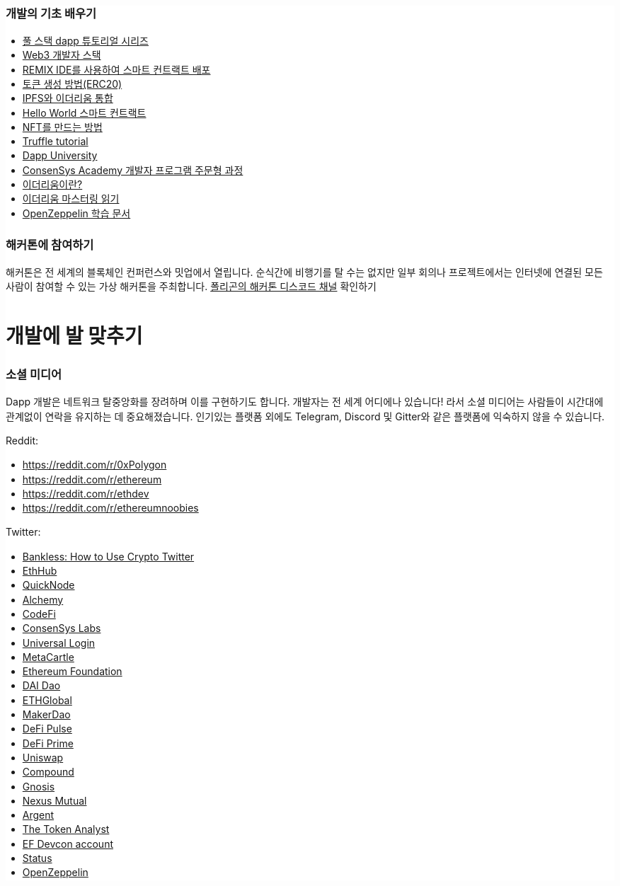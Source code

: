 ### **개발의 기초 배우기**

- [풀 스택 dapp 튜토리얼 시리즈](https://kauri.io/#collections/Full%20Stack%20dApp%20Tutorial%20Series/full-stack-dapp-tutorial-series-intro/)
- [Web3 개발자 스택](https://www.quicknode.com/guides/web3-sdks/the-web3-developer-stack)
- [REMIX IDE를 사용하여 스마트 컨트랙트 배포](https://www.quicknode.com/guides/solidity/how-to-deploy-a-smart-contract-on-matic-polygon)
- [토큰 생성 방법(ERC20)](https://www.quicknode.com/guides/solidity/how-to-create-and-deploy-an-erc20-token)
- [IPFS와 이더리움 통합](https://www.quicknode.com/guides/web3-sdks/how-to-integrate-ipfs-with-ethereum)
- [Hello World 스마트 컨트랙트](https://docs.alchemy.com/alchemy/tutorials/hello-world-smart-contract)
- [NFT를 만드는 방법](https://docs.alchemy.com/alchemy/tutorials/how-to-create-an-nft)
- [Truffle tutorial](https://www.trufflesuite.com/tutorial)
- [Dapp University](https://www.youtube.com/channel/UCY0xL8V6NzzFcwzHCgB8orQ)
- [ConsenSys Academy 개발자 프로그램 주문형 과정](https://consensys.net/academy/ondemand/)
- [이더리움이란?](https://blockgeeks.com/guides/ethereum/)
- [이더리움 마스터링 읽기](https://github.com/ethereumbook/ethereumbook)
- [OpenZeppelin 학습 문서](https://docs.openzeppelin.com/learn/)

### **해커톤에 참여하기**

해커톤은 전 세계의 블록체인 컨퍼런스와 밋업에서 열립니다. 순식간에 비행기를 탈 수는 없지만 일부 회의나 프로젝트에서는 인터넷에 연결된 모든 사람이 참여할 수 있는 가상 해커톤을 주최합니다. [폴리곤의 해커톤 디스코드 채널](https://discord.com/invite/0xPolygon) 확인하기

# **개발에 발 맞추기**

### **소셜 미디어**

Dapp 개발은 네트워크 탈중앙화를 장려하며 이를 구현하기도 합니다. 개발자는 전 세계 어디에나 있습니다! 라서 소셜 미디어는 사람들이 시간대에 관계없이 연락을 유지하는 데 중요해졌습니다. 인기있는 플랫폼 외에도 Telegram, Discord 및 Gitter와 같은 플랫폼에 익숙하지 않을 수 있습니다.

Reddit:

- https://reddit.com/r/0xPolygon
- https://reddit.com/r/ethereum
- https://reddit.com/r/ethdev
- https://reddit.com/r/ethereumnoobies

Twitter:

- [Bankless: How to Use Crypto Twitter](https://bankless.substack.com/p/how-to-use-crypto-twitter-to-level-77c)
- [EthHub](https://twitter.com/ethhub_io)
- [QuickNode](https://twitter.com/QuickNode)
- [Alchemy](https://twitter.com/AlchemyPlatform)
- [CodeFi](https://twitter.com/ConsenSysCodefi)
- [ConsenSys Labs](https://twitter.com/ConsenSys)
- [Universal Login](https://twitter.com/unilogin)
- [MetaCartle](https://twitter.com/meta_cartel)
- [Ethereum Foundation](https://twitter.com/ethereum)
- [DAI Dao](https://twitter.com/rDAI_dao)
- [ETHGlobal](https://twitter.com/ETHGlobal)
- [MakerDao](https://twitter.com/MakerDAO)
- [DeFi Pulse](https://twitter.com/defipulse)
- [DeFi Prime](https://twitter.com/defiprime)
- [Uniswap](https://twitter.com/UniswapExchange)
- [Compound](https://twitter.com/compoundfinance)
- [Gnosis](https://twitter.com/gnosisPM)
- [Nexus Mutual](https://twitter.com/NexusMutual)
- [Argent](https://twitter.com/argentHQ)
- [The Token Analyst](https://twitter.com/thetokenanalyst)
- [EF Devcon account](https://twitter.com/EFDevcon)
- [Status](https://twitter.com/ethstatus?lang=en)
- [OpenZeppelin](https://twitter.com/openzeppelin)
